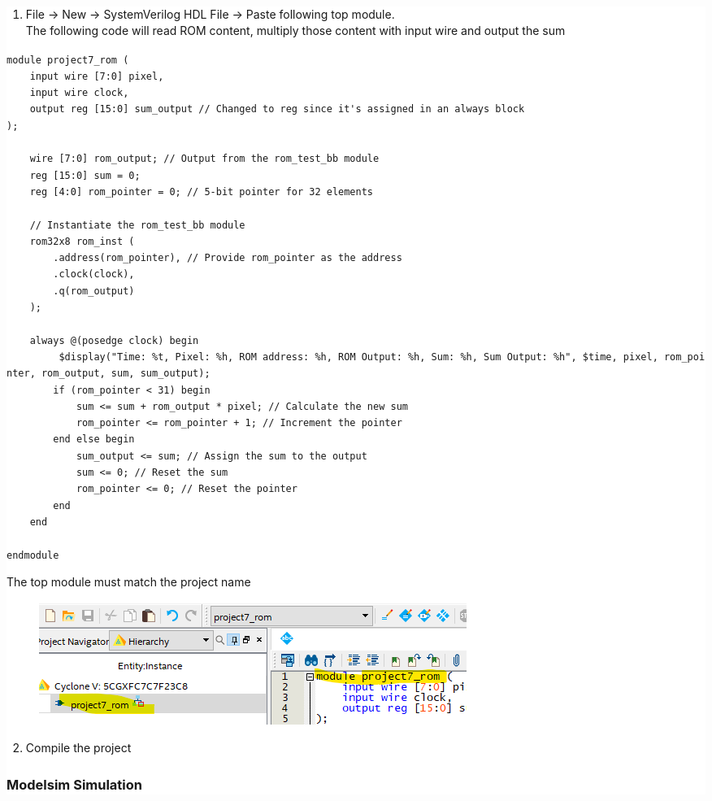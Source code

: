 1. File -> New -> SystemVerilog HDL File -> Paste following top module.\
   The following code will read ROM content, multiply those content with input wire and output the sum

```
module project7_rom (
    input wire [7:0] pixel,
    input wire clock,
    output reg [15:0] sum_output // Changed to reg since it's assigned in an always block
);

    wire [7:0] rom_output; // Output from the rom_test_bb module
    reg [15:0] sum = 0;
    reg [4:0] rom_pointer = 0; // 5-bit pointer for 32 elements

    // Instantiate the rom_test_bb module
    rom32x8 rom_inst (
        .address(rom_pointer), // Provide rom_pointer as the address
        .clock(clock),
        .q(rom_output)
    );

    always @(posedge clock) begin
	     $display("Time: %t, Pixel: %h, ROM address: %h, ROM Output: %h, Sum: %h, Sum Output: %h", $time, pixel, rom_pointer, rom_output, sum, sum_output);
        if (rom_pointer < 31) begin
            sum <= sum + rom_output * pixel; // Calculate the new sum
            rom_pointer <= rom_pointer + 1; // Increment the pointer
        end else begin
            sum_output <= sum; // Assign the sum to the output
            sum <= 0; // Reset the sum
            rom_pointer <= 0; // Reset the pointer
        end
    end

endmodule
```

The top module must match the project name

<figure><img src="../.gitbook/assets/image (29).png" alt=""><figcaption></figcaption></figure>

2. Compile the project&#x20;

### Modelsim Simulation&#x20;
